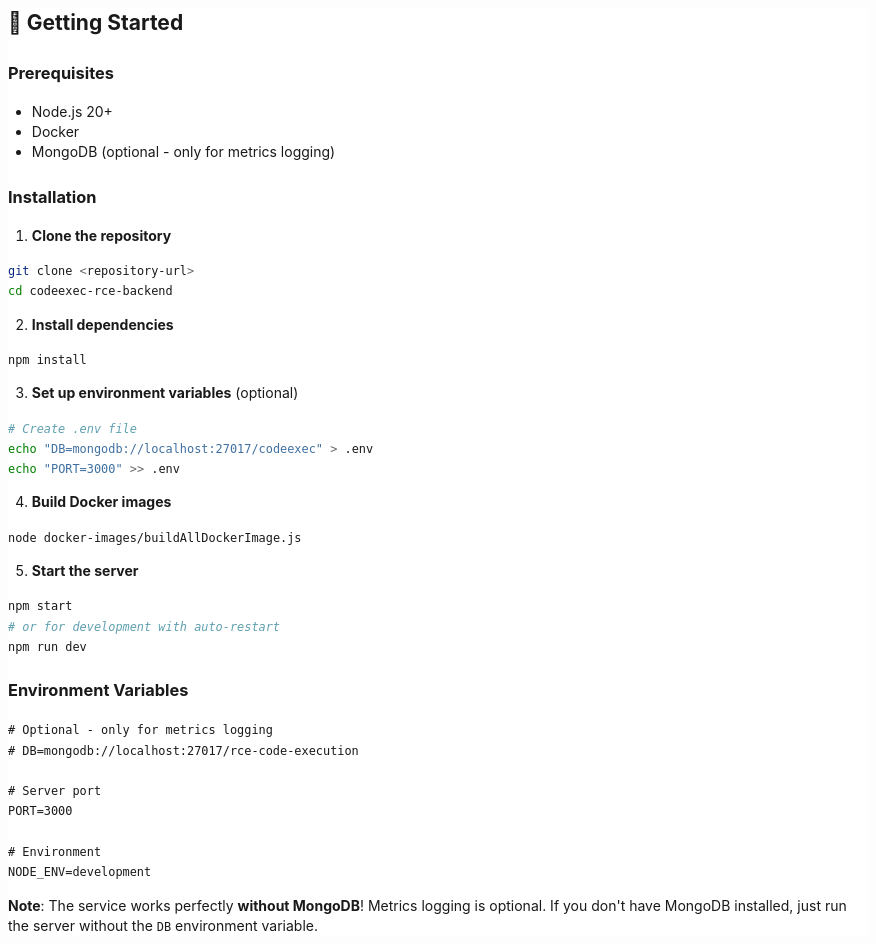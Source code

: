## 🚀 Getting Started

### Prerequisites

- Node.js 20+
- Docker
- MongoDB (optional - only for metrics logging)

### Installation

1. **Clone the repository**
```bash
git clone <repository-url>
cd codeexec-rce-backend
```

2. **Install dependencies**
```bash
npm install
```

3. **Set up environment variables** (optional)
```bash
# Create .env file
echo "DB=mongodb://localhost:27017/codeexec" > .env
echo "PORT=3000" >> .env
```

4. **Build Docker images**
```bash
node docker-images/buildAllDockerImage.js
```

5. **Start the server**
```bash
npm start
# or for development with auto-restart
npm run dev
```

### Environment Variables

```env
# Optional - only for metrics logging
# DB=mongodb://localhost:27017/rce-code-execution

# Server port
PORT=3000

# Environment
NODE_ENV=development
```

**Note**: The service works perfectly **without MongoDB**! Metrics logging is optional. If you don't have MongoDB installed, just run the server without the `DB` environment variable.
